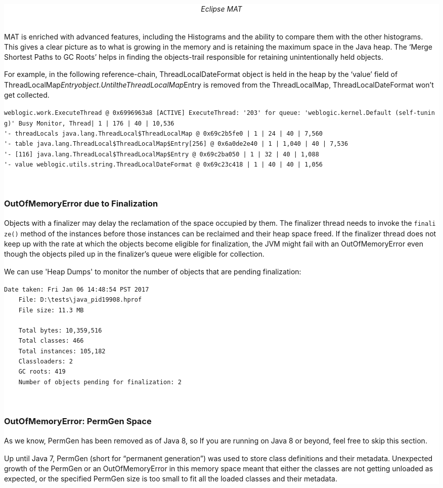 <center><i>Eclipse MAT</i></center>

<br>

MAT is enriched with advanced features, including the Histograms and the ability to compare them with the other histograms. This gives a clear picture as to what is growing in the memory and is retaining the maximum space in the Java heap. The ‘Merge Shortest Paths to GC Roots’ helps in finding the objects-trail responsible for retaining unintentionally held objects. 

For example, in the following reference-chain, ThreadLocalDateFormat object is held in the heap by the ‘value’ field of ThreadLocalMap$Entry object. Until the ThreadLocalMap$Entry is removed from the ThreadLocalMap, ThreadLocalDateFormat won’t get collected.
```
weblogic.work.ExecuteThread @ 0x6996963a8 [ACTIVE] ExecuteThread: '203' for queue: 'weblogic.kernel.Default (self-tuning)' Busy Monitor, Thread| 1 | 176 | 40 | 10,536
'- threadLocals java.lang.ThreadLocal$ThreadLocalMap @ 0x69c2b5fe0 | 1 | 24 | 40 | 7,560
'- table java.lang.ThreadLocal$ThreadLocalMap$Entry[256] @ 0x6a0de2e40 | 1 | 1,040 | 40 | 7,536
'- [116] java.lang.ThreadLocal$ThreadLocalMap$Entry @ 0x69c2ba050 | 1 | 32 | 40 | 1,088
'- value weblogic.utils.string.ThreadLocalDateFormat @ 0x69c23c418 | 1 | 40 | 40 | 1,056
```

<br>


### OutOfMemoryError due to Finalization
Objects with a finalizer may delay the reclamation of the space occupied by them. The finalizer thread needs to invoke the `finalize()` method of the instances before those instances can be reclaimed and their heap space freed. If the finalizer thread does not keep up with the rate at which the objects become eligible for finalization, the JVM might fail with an OutOfMemoryError even though the objects piled up in the finalizer’s queue were eligible for collection. 

We can use 'Heap Dumps' to monitor the number of objects that are pending finalization:
```
Date taken: Fri Jan 06 14:48:54 PST 2017
	File: D:\tests\java_pid19908.hprof
	File size: 11.3 MB
 
	Total bytes: 10,359,516
	Total classes: 466
	Total instances: 105,182
	Classloaders: 2
	GC roots: 419
	Number of objects pending for finalization: 2
```

<br>


### OutOfMemoryError: PermGen Space
As we know, PermGen has been removed as of Java 8, so If you are running on Java 8 or beyond, feel free to skip this section.

Up until Java 7, PermGen (short for “permanent generation”) was used to store class definitions and their metadata. Unexpected growth of the PermGen or an OutOfMemoryError in this memory space meant that either the classes are not getting unloaded as expected, or the specified PermGen size is too small to fit all the loaded classes and their metadata.
